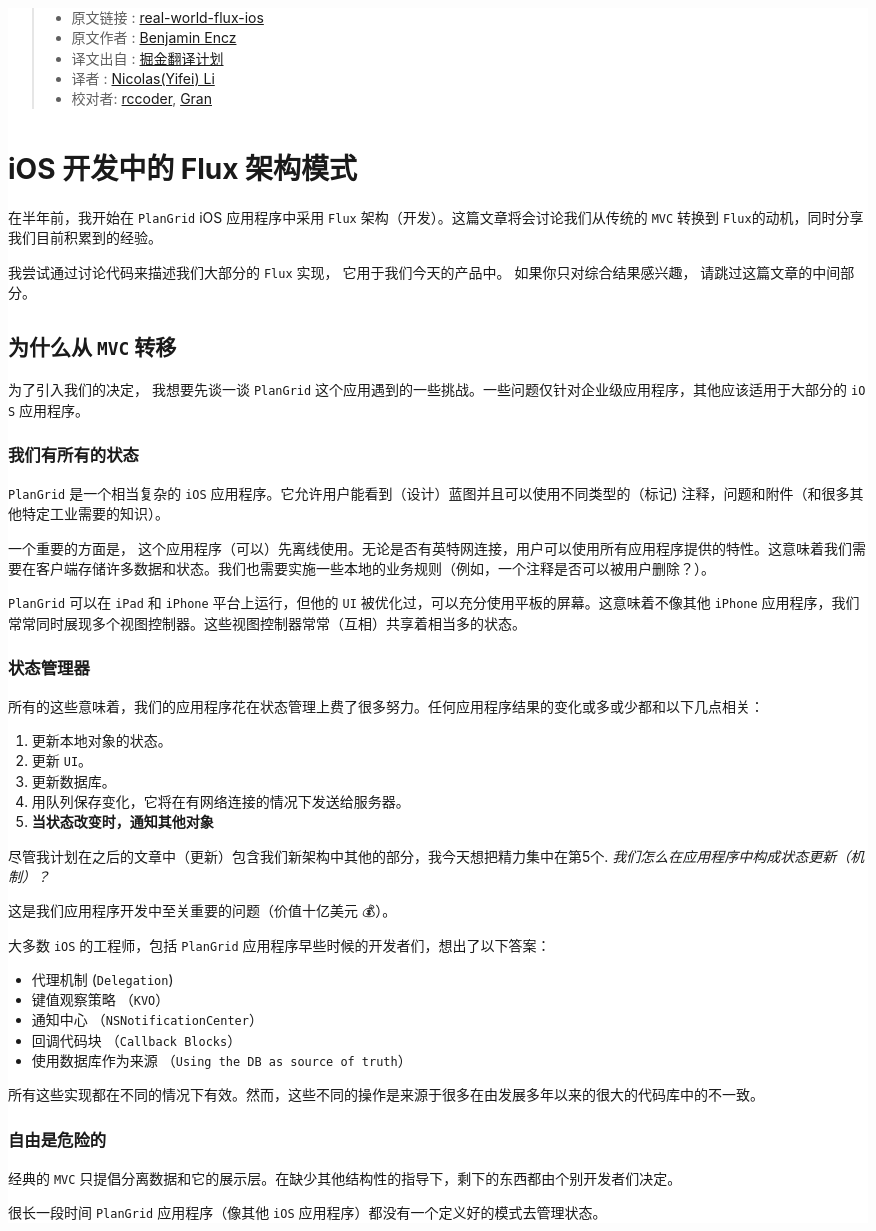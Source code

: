 > * 原文链接 : [real-world-flux-ios](http://blog.benjamin-encz.de/post/real-world-flux-ios/)
> * 原文作者 : [Benjamin Encz](http://blog.benjamin-encz.de/about)
> * 译文出自 : [掘金翻译计划](https://github.com/xitu/gold-miner)
> * 译者 : [Nicolas(Yifei) Li](https://github.com/yifili09) 
> * 校对者: [rccoder](https://github.com/rccoder), [Gran](https://github.com/Graning)

# iOS 开发中的 Flux 架构模式

在半年前，我开始在 `PlanGrid` iOS 应用程序中采用 `Flux` 架构（开发）。这篇文章将会讨论我们从传统的 `MVC` 转换到 `Flux`的动机，同时分享我们目前积累到的经验。

我尝试通过讨论代码来描述我们大部分的 `Flux` 实现， 它用于我们今天的产品中。 如果你只对综合结果感兴趣， 请跳过这篇文章的中间部分。

## 为什么从 `MVC` 转移

为了引入我们的决定， 我想要先谈一谈 `PlanGrid` 这个应用遇到的一些挑战。一些问题仅针对企业级应用程序，其他应该适用于大部分的 `iOS` 应用程序。

### 我们有所有的状态

`PlanGrid` 是一个相当复杂的 `iOS` 应用程序。它允许用户能看到（设计）蓝图并且可以使用不同类型的（标记) 注释，问题和附件（和很多其他特定工业需要的知识）。

一个重要的方面是， 这个应用程序（可以）先离线使用。无论是否有英特网连接，用户可以使用所有应用程序提供的特性。这意味着我们需要在客户端存储许多数据和状态。我们也需要实施一些本地的业务规则（例如，一个注释是否可以被用户删除？）。 

`PlanGrid` 可以在 `iPad` 和 `iPhone` 平台上运行，但他的 `UI` 被优化过，可以充分使用平板的屏幕。这意味着不像其他 `iPhone` 应用程序，我们常常同时展现多个视图控制器。这些视图控制器常常（互相）共享着相当多的状态。

### 状态管理器

所有的这些意味着，我们的应用程序花在状态管理上费了很多努力。任何应用程序结果的变化或多或少都和以下几点相关：

1. 更新本地对象的状态。
2. 更新 `UI`。
3. 更新数据库。
4. 用队列保存变化，它将在有网络连接的情况下发送给服务器。
5. **当状态改变时，通知其他对象**

尽管我计划在之后的文章中（更新）包含我们新架构中其他的部分，我今天想把精力集中在第5个\. _我们怎么在应用程序中构成状态更新（机制）？_ 

这是我们应用程序开发中至关重要的问题（价值十亿美元 :moneybag:）。

大多数 `iOS` 的工程师，包括 `PlanGrid` 应用程序早些时候的开发者们，想出了以下答案： 

* 代理机制 (`Delegation`)
* 键值观察策略 （`KVO`）
* 通知中心 （`NSNotificationCenter`）
* 回调代码块 （`Callback Blocks`）
* 使用数据库作为来源 （`Using the DB as source of truth`）

所有这些实现都在不同的情况下有效。然而，这些不同的操作是来源于很多在由发展多年以来的很大的代码库中的不一致。

### 自由是危险的

经典的 `MVC` 只提倡分离数据和它的展示层。在缺少其他结构性的指导下，剩下的东西都由个别开发者们决定。

很长一段时间 `PlanGrid` 应用程序（像其他 `iOS` 应用程序）都没有一个定义好的模式去管理状态。
